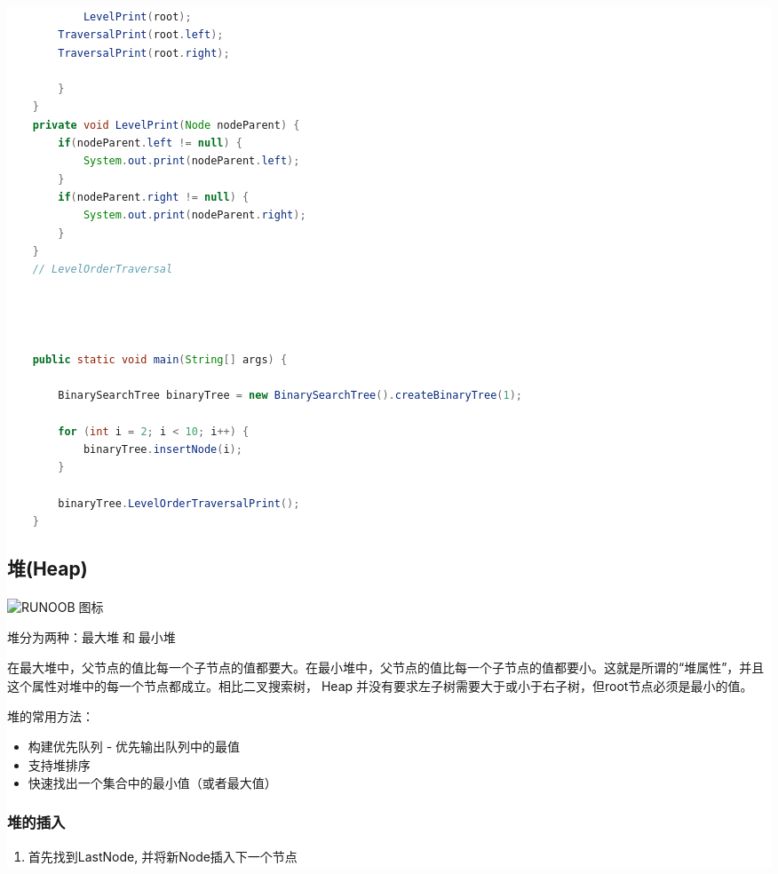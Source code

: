 ```java
			LevelPrint(root);
	    TraversalPrint(root.left);
	    TraversalPrint(root.right);
			
		}
	}
	private void LevelPrint(Node nodeParent) {
		if(nodeParent.left != null) {
			System.out.print(nodeParent.left);	
		}
		if(nodeParent.right != null) {
			System.out.print(nodeParent.right);
		}
	}
	// LevelOrderTraversal

	

	
	public static void main(String[] args) {
        
		BinarySearchTree binaryTree = new BinarySearchTree().createBinaryTree(1);
        
		for (int i = 2; i < 10; i++) {
			binaryTree.insertNode(i);
		}
        
		binaryTree.LevelOrderTraversalPrint();
	}
```



## 堆(Heap)

![RUNOOB 图标](https://github.com/ezyxz/Tree/blob/master/Image/heap.jpg?raw=true)

堆分为两种：最大堆 和 最小堆

在最大堆中，父节点的值比每一个子节点的值都要大。在最小堆中，父节点的值比每一个子节点的值都要小。这就是所谓的“堆属性”，并且这个属性对堆中的每一个节点都成立。相比二叉搜索树， Heap 并没有要求左子树需要大于或小于右子树，但root节点必须是最小的值。

堆的常用方法：

- 构建优先队列 - 优先输出队列中的最值
- 支持堆排序
- 快速找出一个集合中的最小值（或者最大值）



### 堆的插入

1. 首先找到LastNode, 并将新Node插入下一个节点
